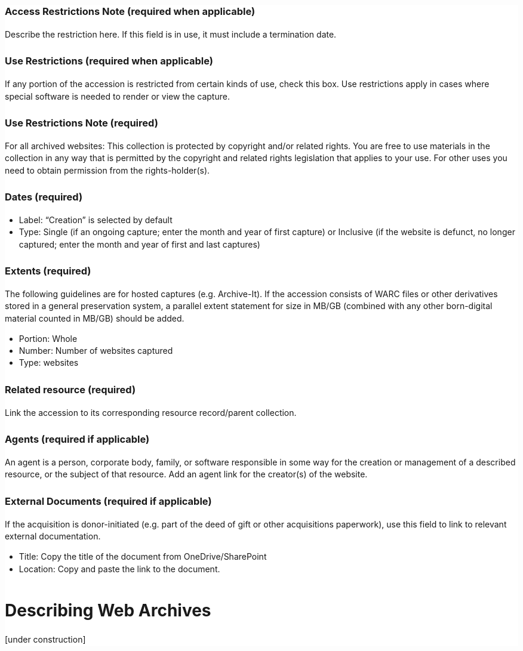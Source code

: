 ### Access Restrictions Note (required when applicable)
Describe the restriction here.  If this field is in use, it must include a termination date.

### Use Restrictions (required when applicable)
If any portion of the accession is restricted from certain kinds of use, check this box. Use restrictions apply in cases where special software is needed to render or view the capture. 

### Use Restrictions Note (required)
For all archived websites:
This collection is protected by copyright and/or related rights. You are free to use materials in the collection in any way that is permitted by the copyright and related rights legislation that applies to your use. For other uses you need to obtain permission from the rights-holder(s).

### Dates (required)
* Label: “Creation” is selected by default
* Type: Single (if an ongoing capture; enter the month and year of first capture) or Inclusive (if the website is defunct, no longer captured; enter the month and year of first and last captures)

### Extents (required)
The following guidelines are for hosted captures (e.g. Archive-It).  If the accession consists of WARC files or other derivatives stored in a general preservation system, a parallel extent statement for size in MB/GB (combined with any other born-digital material counted in MB/GB) should be added.
* Portion: Whole
* Number: Number of websites captured
* Type: websites

### Related resource (required)
Link the accession to its corresponding resource record/parent collection.  

### Agents (required if applicable)
An agent is a person, corporate body, family, or software responsible in some way for the creation or management of a described resource, or the subject of that resource.  Add an agent link for the creator(s) of the website.

### External Documents (required if applicable)
If the acquisition is donor-initiated (e.g. part of the deed of gift or other acquisitions paperwork), use this field to link to relevant external documentation.
* Title: Copy the title of the document from OneDrive/SharePoint
* Location: Copy and paste the link to the document.

# Describing Web Archives
[under construction]
